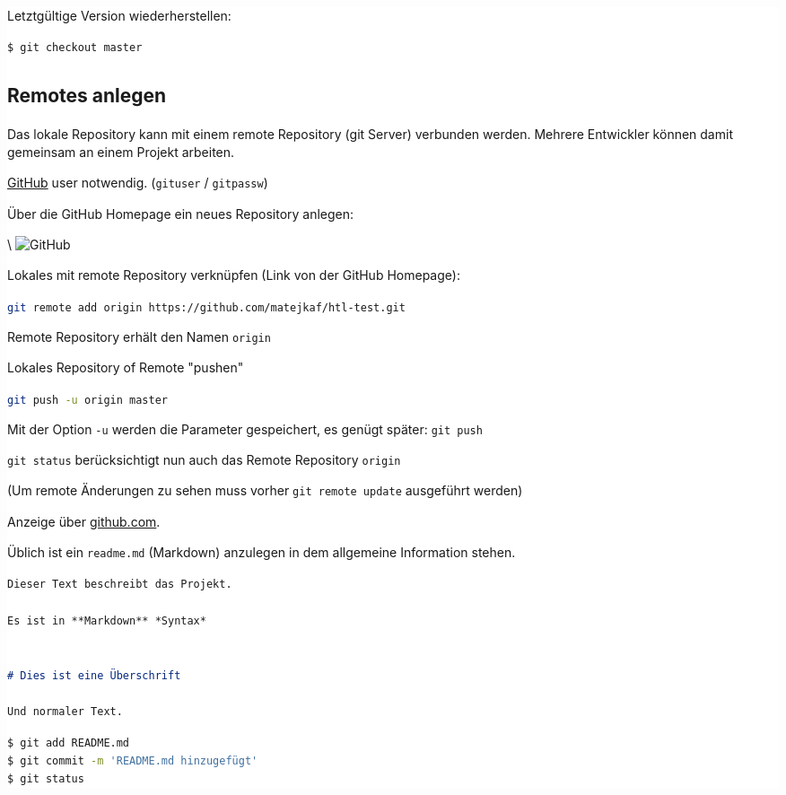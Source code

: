 Letztgültige Version wiederherstellen:

```bash
$ git checkout master
```


## Remotes anlegen

Das lokale Repository kann mit einem remote Repository (git Server) verbunden werden.
Mehrere Entwickler können damit gemeinsam an einem Projekt arbeiten.

[GitHub](http://www.github.com/) user notwendig.
(`gituser` / `gitpassw`)

Über die GitHub Homepage ein neues Repository anlegen:

\ 
![GitHub](fig/github.png)

Lokales mit remote Repository verknüpfen (Link von der GitHub Homepage):

```bash
git remote add origin https://github.com/matejkaf/htl-test.git
```

Remote Repository erhält den Namen `origin`

Lokales Repository of Remote "pushen"

```bash
git push -u origin master
```

Mit der Option `-u` werden die Parameter gespeichert, es genügt später:
`git push`

`git status` berücksichtigt nun auch das Remote Repository `origin`

(Um remote Änderungen zu sehen muss vorher `git remote update` ausgeführt werden)

Anzeige über [github.com](https://github.com/matejkaf/htl-test).

Üblich ist ein `readme.md` (Markdown) anzulegen in dem allgemeine Information stehen.

```markdown
Dieser Text beschreibt das Projekt.

Es ist in **Markdown** *Syntax*


# Dies ist eine Überschrift

Und normaler Text.
```

```bash
$ git add README.md
$ git commit -m 'README.md hinzugefügt'
$ git status
```
